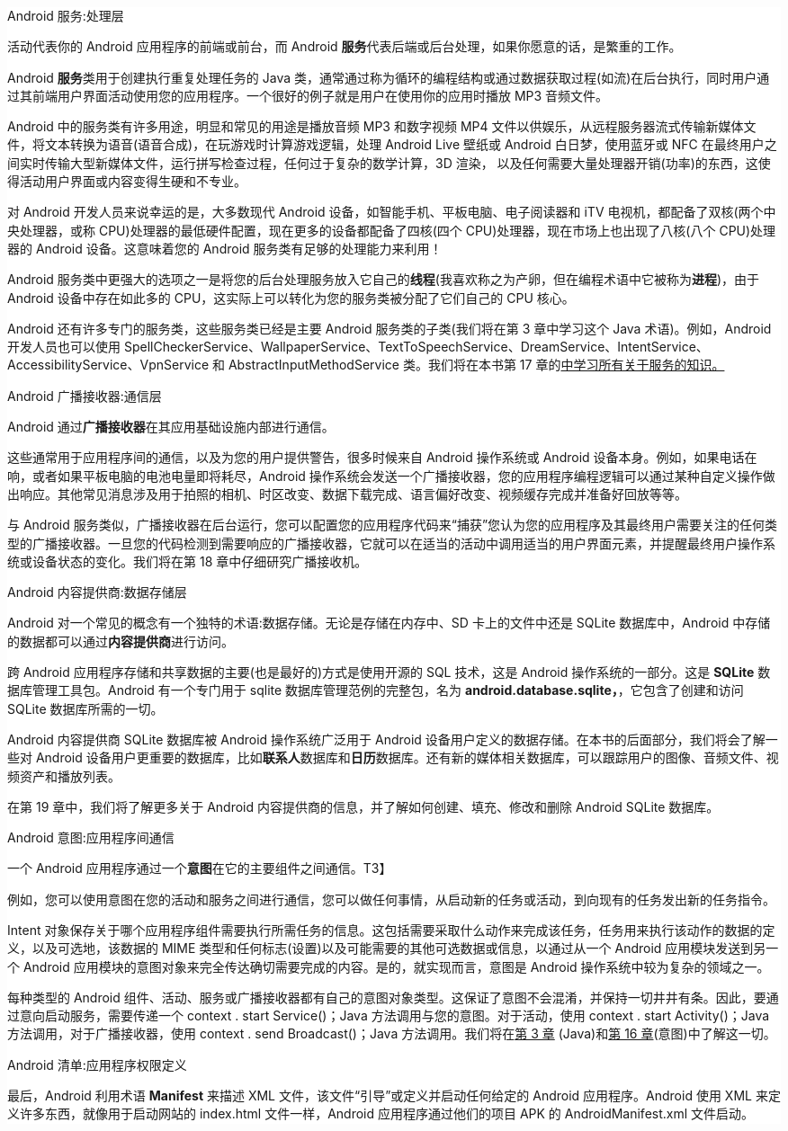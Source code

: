 Android 服务:处理层

活动代表你的 Android 应用程序的前端或前台，而 Android **服务**代表后端或后台处理，如果你愿意的话，是繁重的工作。

Android **服务**类用于创建执行重复处理任务的 Java 类，通常通过称为循环的编程结构或通过数据获取过程(如流)在后台执行，同时用户通过其前端用户界面活动使用您的应用程序。一个很好的例子就是用户在使用你的应用时播放 MP3 音频文件。

Android 中的服务类有许多用途，明显和常见的用途是播放音频 MP3 和数字视频 MP4 文件以供娱乐，从远程服务器流式传输新媒体文件，将文本转换为语音(语音合成)，在玩游戏时计算游戏逻辑，处理 Android Live 壁纸或 Android 白日梦，使用蓝牙或 NFC 在最终用户之间实时传输大型新媒体文件，运行拼写检查过程，任何过于复杂的数学计算，3D 渲染， 以及任何需要大量处理器开销(功率)的东西，这使得活动用户界面或内容变得生硬和不专业。

对 Android 开发人员来说幸运的是，大多数现代 Android 设备，如智能手机、平板电脑、电子阅读器和 iTV 电视机，都配备了双核(两个中央处理器，或称 CPU)处理器的最低硬件配置，现在更多的设备都配备了四核(四个 CPU)处理器，现在市场上也出现了八核(八个 CPU)处理器的 Android 设备。这意味着您的 Android 服务类有足够的处理能力来利用！

Android 服务类中更强大的选项之一是将您的后台处理服务放入它自己的**线程**(我喜欢称之为产卵，但在编程术语中它被称为**进程**)，由于 Android 设备中存在如此多的 CPU，这实际上可以转化为您的服务类被分配了它们自己的 CPU 核心。

Android 还有许多专门的服务类，这些服务类已经是主要 Android 服务类的子类(我们将在第 3 章中学习这个 Java 术语)。例如，Android 开发人员也可以使用 SpellCheckerService、WallpaperService、TextToSpeechService、DreamService、IntentService、AccessibilityService、VpnService 和 AbstractInputMethodService 类。我们将在本书第 17 章的[中学习所有关于服务的知识。](17.html)

Android 广播接收器:通信层

Android 通过**广播接收器**在其应用基础设施内部进行通信。

这些通常用于应用程序间的通信，以及为您的用户提供警告，很多时候来自 Android 操作系统或 Android 设备本身。例如，如果电话在响，或者如果平板电脑的电池电量即将耗尽，Android 操作系统会发送一个广播接收器，您的应用程序编程逻辑可以通过某种自定义操作做出响应。其他常见消息涉及用于拍照的相机、时区改变、数据下载完成、语言偏好改变、视频缓存完成并准备好回放等等。

与 Android 服务类似，广播接收器在后台运行，您可以配置您的应用程序代码来“捕获”您认为您的应用程序及其最终用户需要关注的任何类型的广播接收器。一旦您的代码检测到需要响应的广播接收器，它就可以在适当的活动中调用适当的用户界面元素，并提醒最终用户操作系统或设备状态的变化。我们将在第 18 章中仔细研究广播接收机。

Android 内容提供商:数据存储层

Android 对一个常见的概念有一个独特的术语:数据存储。无论是存储在内存中、SD 卡上的文件中还是 SQLite 数据库中，Android 中存储的数据都可以通过**内容提供商**进行访问。

跨 Android 应用程序存储和共享数据的主要(也是最好的)方式是使用开源的 SQL 技术，这是 Android 操作系统的一部分。这是 **SQLite** 数据库管理工具包。Android 有一个专门用于 sqlite 数据库管理范例的完整包，名为 **android.database.sqlite，**，它包含了创建和访问 SQLite 数据库所需的一切。

Android 内容提供商 SQLite 数据库被 Android 操作系统广泛用于 Android 设备用户定义的数据存储。在本书的后面部分，我们将会了解一些对 Android 设备用户更重要的数据库，比如**联系人**数据库和**日历**数据库。还有新的媒体相关数据库，可以跟踪用户的图像、音频文件、视频资产和播放列表。

在第 19 章中，我们将了解更多关于 Android 内容提供商的信息，并了解如何创建、填充、修改和删除 Android SQLite 数据库。

Android 意图:应用程序间通信

一个 Android 应用程序通过一个**意图**在它的主要组件之间通信。T3】

例如，您可以使用意图在您的活动和服务之间进行通信，您可以做任何事情，从启动新的任务或活动，到向现有的任务发出新的任务指令。

Intent 对象保存关于哪个应用程序组件需要执行所需任务的信息。这包括需要采取什么动作来完成该任务，任务用来执行该动作的数据的定义，以及可选地，该数据的 MIME 类型和任何标志(设置)以及可能需要的其他可选数据或信息，以通过从一个 Android 应用模块发送到另一个 Android 应用模块的意图对象来完全传达确切需要完成的内容。是的，就实现而言，意图是 Android 操作系统中较为复杂的领域之一。

每种类型的 Android 组件、活动、服务或广播接收器都有自己的意图对象类型。这保证了意图不会混淆，并保持一切井井有条。因此，要通过意向启动服务，需要传递一个 context . start Service()；Java 方法调用与您的意图。对于活动，使用 context . start Activity()；Java 方法调用，对于广播接收器，使用 context . send Broadcast()；Java 方法调用。我们将在[第 3 章](03.html) (Java)和[第 16 章](16.html)(意图)中了解这一切。

Android 清单:应用程序权限定义

最后，Android 利用术语 **Manifest** 来描述 XML 文件，该文件“引导”或定义并启动任何给定的 Android 应用程序。Android 使用 XML 来定义许多东西，就像用于启动网站的 index.html 文件一样，Android 应用程序通过他们的项目 APK 的 AndroidManifest.xml 文件启动。
